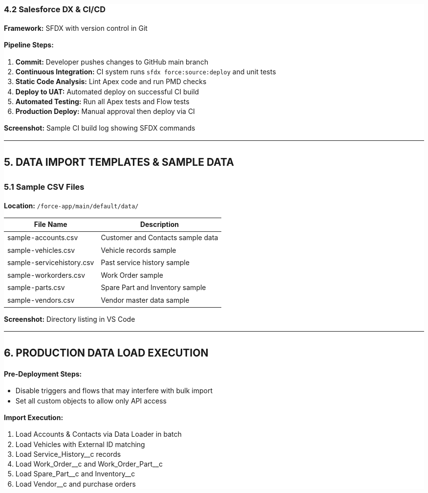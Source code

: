 ### 4.2 Salesforce DX & CI/CD

**Framework:** SFDX with version control in Git

**Pipeline Steps:**
1. **Commit:** Developer pushes changes to GitHub main branch  
2. **Continuous Integration:** CI system runs `sfdx force:source:deploy` and unit tests  
3. **Static Code Analysis:** Lint Apex code and run PMD checks  
4. **Deploy to UAT:** Automated deploy on successful CI build  
5. **Automated Testing:** Run all Apex tests and Flow tests  
6. **Production Deploy:** Manual approval then deploy via CI

**Screenshot:** Sample CI build log showing SFDX commands

---

## 5. DATA IMPORT TEMPLATES & SAMPLE DATA

### 5.1 Sample CSV Files

**Location:** `/force-app/main/default/data/`

| File Name                | Description                         |
|--------------------------|-------------------------------------|
| sample-accounts.csv      | Customer and Contacts sample data   |
| sample-vehicles.csv      | Vehicle records sample              |
| sample-servicehistory.csv| Past service history sample         |
| sample-workorders.csv    | Work Order sample                   |
| sample-parts.csv         | Spare Part and Inventory sample     |
| sample-vendors.csv       | Vendor master data sample           |

**Screenshot:** Directory listing in VS Code

---

## 6. PRODUCTION DATA LOAD EXECUTION

**Pre-Deployment Steps:**
- Disable triggers and flows that may interfere with bulk import  
- Set all custom objects to allow only API access

**Import Execution:**
1. Load Accounts & Contacts via Data Loader in batch  
2. Load Vehicles with External ID matching  
3. Load Service_History__c records  
4. Load Work_Order__c and Work_Order_Part__c  
5. Load Spare_Part__c and Inventory__c  
6. Load Vendor__c and purchase orders
